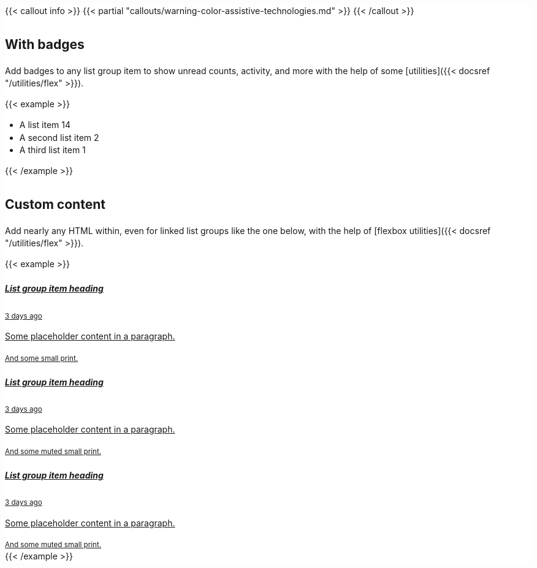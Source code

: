 {{< callout info >}}
{{< partial "callouts/warning-color-assistive-technologies.md" >}}
{{< /callout >}}

## With badges

Add badges to any list group item to show unread counts, activity, and more with the help of some [utilities]({{<
docsref "/utilities/flex" >}}).

{{< example >}}
<ul class="list-group">
  <li class="list-group-item d-flex justify-content-between align-items-center">
    A list item
    <span class="badge bg-primary rounded-pill">14</span>
  </li>
  <li class="list-group-item d-flex justify-content-between align-items-center">
    A second list item
    <span class="badge bg-primary rounded-pill">2</span>
  </li>
  <li class="list-group-item d-flex justify-content-between align-items-center">
    A third list item
    <span class="badge bg-primary rounded-pill">1</span>
  </li>
</ul>
{{< /example >}}

## Custom content

Add nearly any HTML within, even for linked list groups like the one below, with the help of [flexbox utilities]({{<
docsref "/utilities/flex" >}}).

{{< example >}}
<div class="list-group">
  <a href="#" class="list-group-item list-group-item-action active" aria-current="true">
    <div class="d-flex w-100 justify-content-between">
      <h5 class="mb-1">List group item heading</h5>
      <small>3 days ago</small>
    </div>
    <p class="mb-1">Some placeholder content in a paragraph.</p>
    <small>And some small print.</small>
  </a>
  <a href="#" class="list-group-item list-group-item-action">
    <div class="d-flex w-100 justify-content-between">
      <h5 class="mb-1">List group item heading</h5>
      <small class="text-body-secondary">3 days ago</small>
    </div>
    <p class="mb-1">Some placeholder content in a paragraph.</p>
    <small class="text-body-secondary">And some muted small print.</small>
  </a>
  <a href="#" class="list-group-item list-group-item-action">
    <div class="d-flex w-100 justify-content-between">
      <h5 class="mb-1">List group item heading</h5>
      <small class="text-body-secondary">3 days ago</small>
    </div>
    <p class="mb-1">Some placeholder content in a paragraph.</p>
    <small class="text-body-secondary">And some muted small print.</small>
  </a>
</div>
{{< /example >}}
